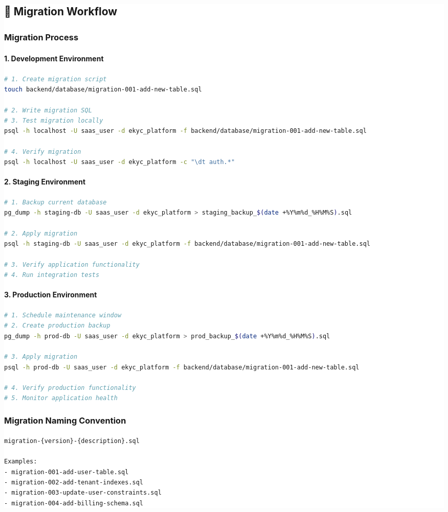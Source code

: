 ## 🔄 Migration Workflow

### Migration Process

#### 1. Development Environment
```bash
# 1. Create migration script
touch backend/database/migration-001-add-new-table.sql

# 2. Write migration SQL
# 3. Test migration locally
psql -h localhost -U saas_user -d ekyc_platform -f backend/database/migration-001-add-new-table.sql

# 4. Verify migration
psql -h localhost -U saas_user -d ekyc_platform -c "\dt auth.*"
```

#### 2. Staging Environment
```bash
# 1. Backup current database
pg_dump -h staging-db -U saas_user -d ekyc_platform > staging_backup_$(date +%Y%m%d_%H%M%S).sql

# 2. Apply migration
psql -h staging-db -U saas_user -d ekyc_platform -f backend/database/migration-001-add-new-table.sql

# 3. Verify application functionality
# 4. Run integration tests
```

#### 3. Production Environment
```bash
# 1. Schedule maintenance window
# 2. Create production backup
pg_dump -h prod-db -U saas_user -d ekyc_platform > prod_backup_$(date +%Y%m%d_%H%M%S).sql

# 3. Apply migration
psql -h prod-db -U saas_user -d ekyc_platform -f backend/database/migration-001-add-new-table.sql

# 4. Verify production functionality
# 5. Monitor application health
```

### Migration Naming Convention
```
migration-{version}-{description}.sql

Examples:
- migration-001-add-user-table.sql
- migration-002-add-tenant-indexes.sql
- migration-003-update-user-constraints.sql
- migration-004-add-billing-schema.sql
```
